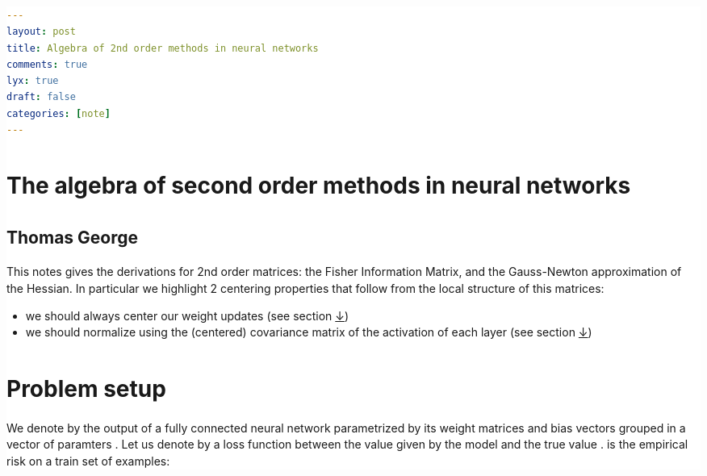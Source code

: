 ```yaml
---
layout: post
title: Algebra of 2nd order methods in neural networks
comments: true
lyx: true
draft: false
categories: [note]
---
```

<h1 class="title">
The algebra of second order methods in neural networks
</h1>
<h2 class="author">
Thomas George
</h2>
<p class="Unindented">
This notes gives the derivations for 2nd order matrices: the Fisher Information Matrix, and the Gauss-Newton approximation of the Hessian. In particular we highlight 2 centering properties that follow from the local structure of this matrices:
</p>
<ul>
<li>
we should always center our weight updates (see section <a class="Reference" href="#subsec:Updating-the-weight">↓</a>)
</li>
<li>
we should normalize using the (centered) covariance matrix of the activation of each layer (see section <a class="Reference" href="#subsec:KFAC-inversion">↓</a>)
</li>

</ul>
<h1 class="Section">
Problem setup
</h1>
<p class="Unindented">
We denote by <span class="MathJax_Preview"><script type="math/tex">
f\left(x;\theta\right)
</script>
</span> the output of a fully connected neural network parametrized by its weight matrices and bias vectors grouped in a vector of paramters <span class="MathJax_Preview"><script type="math/tex">
\theta
</script>
</span>. Let us denote by <span class="MathJax_Preview"><script type="math/tex">
l\left(f\left(x;\theta\right),y\left(x\right)\right)
</script>
</span> a loss function between the value given by the model <span class="MathJax_Preview"><script type="math/tex">
f\left(x;\theta\right)
</script>
</span> and the true value <span class="MathJax_Preview"><script type="math/tex">
y\left(x\right)
</script>
</span>. <span class="MathJax_Preview"><script type="math/tex">
\mathcal{L}
</script>
</span> is the empirical risk on a train set of <span class="MathJax_Preview"><script type="math/tex">
n
</script>
</span> examples: <span class="MathJax_Preview"><script type="math/tex">
\mathcal{L}\left(\theta\right)=\frac{1}{n}\sum_{i}l\left(f\left(x_{i};\theta\right),y\left(x_{i}\right)\right)
</script>